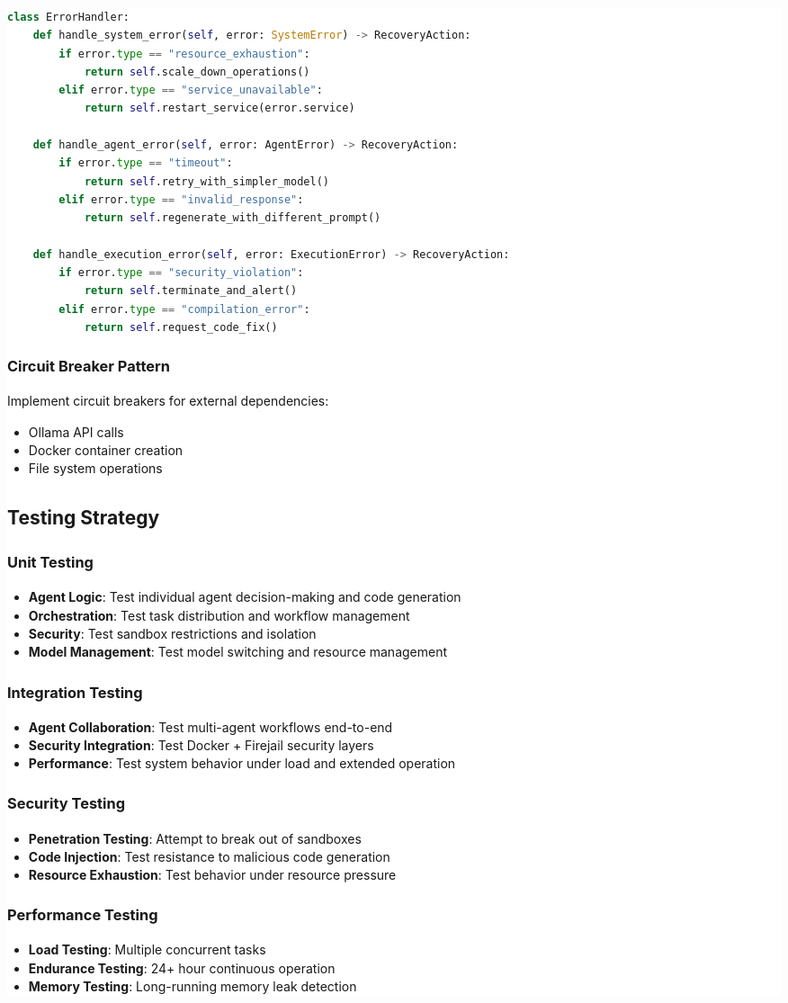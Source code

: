 ```python
class ErrorHandler:
    def handle_system_error(self, error: SystemError) -> RecoveryAction:
        if error.type == "resource_exhaustion":
            return self.scale_down_operations()
        elif error.type == "service_unavailable":
            return self.restart_service(error.service)
        
    def handle_agent_error(self, error: AgentError) -> RecoveryAction:
        if error.type == "timeout":
            return self.retry_with_simpler_model()
        elif error.type == "invalid_response":
            return self.regenerate_with_different_prompt()
            
    def handle_execution_error(self, error: ExecutionError) -> RecoveryAction:
        if error.type == "security_violation":
            return self.terminate_and_alert()
        elif error.type == "compilation_error":
            return self.request_code_fix()
```

### Circuit Breaker Pattern

Implement circuit breakers for external dependencies:
- Ollama API calls
- Docker container creation
- File system operations

## Testing Strategy

### Unit Testing
- **Agent Logic**: Test individual agent decision-making and code generation
- **Orchestration**: Test task distribution and workflow management
- **Security**: Test sandbox restrictions and isolation
- **Model Management**: Test model switching and resource management

### Integration Testing
- **Agent Collaboration**: Test multi-agent workflows end-to-end
- **Security Integration**: Test Docker + Firejail security layers
- **Performance**: Test system behavior under load and extended operation

### Security Testing
- **Penetration Testing**: Attempt to break out of sandboxes
- **Code Injection**: Test resistance to malicious code generation
- **Resource Exhaustion**: Test behavior under resource pressure

### Performance Testing
- **Load Testing**: Multiple concurrent tasks
- **Endurance Testing**: 24+ hour continuous operation
- **Memory Testing**: Long-running memory leak detection
